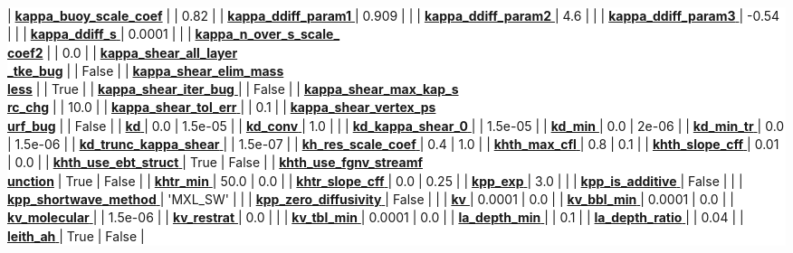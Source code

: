 | [**kappa_buoy_scale_coef**](https://github.com/mom-ocean/MOM6/search?q=kappa_buoy_scale_coef) |                 |            0.82 |
| [**kappa_ddiff_param1**   ](https://github.com/mom-ocean/MOM6/search?q=kappa_ddiff_param1) |           0.909 |                 |
| [**kappa_ddiff_param2**   ](https://github.com/mom-ocean/MOM6/search?q=kappa_ddiff_param2) |             4.6 |                 |
| [**kappa_ddiff_param3**   ](https://github.com/mom-ocean/MOM6/search?q=kappa_ddiff_param3) |           -0.54 |                 |
| [**kappa_ddiff_s**        ](https://github.com/mom-ocean/MOM6/search?q=kappa_ddiff_s) |          0.0001 |                 |
| [**kappa_n_over_s_scale_<br>coef2**](https://github.com/mom-ocean/MOM6/search?q=kappa_n_over_s_scale_coef2) |        |             0.0 |
| [**kappa_shear_all_layer<br>_tke_bug**](https://github.com/mom-ocean/MOM6/search?q=kappa_shear_all_layer_tke_bug) |     |           False |
| [**kappa_shear_elim_mass<br>less**](https://github.com/mom-ocean/MOM6/search?q=kappa_shear_elim_massless) |         |            True |
| [**kappa_shear_iter_bug** ](https://github.com/mom-ocean/MOM6/search?q=kappa_shear_iter_bug) |                 |           False |
| [**kappa_shear_max_kap_s<br>rc_chg**](https://github.com/mom-ocean/MOM6/search?q=kappa_shear_max_kap_src_chg) |       |            10.0 |
| [**kappa_shear_tol_err**  ](https://github.com/mom-ocean/MOM6/search?q=kappa_shear_tol_err) |                 |             0.1 |
| [**kappa_shear_vertex_ps<br>urf_bug**](https://github.com/mom-ocean/MOM6/search?q=kappa_shear_vertex_psurf_bug) |      |           False |
| [**kd**                   ](https://github.com/mom-ocean/MOM6/search?q=kd) |             0.0 |         1.5e-05 |
| [**kd_conv**              ](https://github.com/mom-ocean/MOM6/search?q=kd_conv) |             1.0 |                 |
| [**kd_kappa_shear_0**     ](https://github.com/mom-ocean/MOM6/search?q=kd_kappa_shear_0) |                 |         1.5e-05 |
| [**kd_min**               ](https://github.com/mom-ocean/MOM6/search?q=kd_min) |             0.0 |           2e-06 |
| [**kd_min_tr**            ](https://github.com/mom-ocean/MOM6/search?q=kd_min_tr) |             0.0 |         1.5e-06 |
| [**kd_trunc_kappa_shear** ](https://github.com/mom-ocean/MOM6/search?q=kd_trunc_kappa_shear) |                 |         1.5e-07 |
| [**kh_res_scale_coef**    ](https://github.com/mom-ocean/MOM6/search?q=kh_res_scale_coef) |             0.4 |             1.0 |
| [**khth_max_cfl**         ](https://github.com/mom-ocean/MOM6/search?q=khth_max_cfl) |             0.8 |             0.1 |
| [**khth_slope_cff**       ](https://github.com/mom-ocean/MOM6/search?q=khth_slope_cff) |            0.01 |             0.0 |
| [**khth_use_ebt_struct**  ](https://github.com/mom-ocean/MOM6/search?q=khth_use_ebt_struct) |            True |           False |
| [**khth_use_fgnv_streamf<br>unction**](https://github.com/mom-ocean/MOM6/search?q=khth_use_fgnv_streamfunction) | True |           False |
| [**khtr_min**             ](https://github.com/mom-ocean/MOM6/search?q=khtr_min) |            50.0 |             0.0 |
| [**khtr_slope_cff**       ](https://github.com/mom-ocean/MOM6/search?q=khtr_slope_cff) |             0.0 |            0.25 |
| [**kpp_exp**              ](https://github.com/mom-ocean/MOM6/search?q=kpp_exp) |             3.0 |                 |
| [**kpp_is_additive**      ](https://github.com/mom-ocean/MOM6/search?q=kpp_is_additive) |           False |                 |
| [**kpp_shortwave_method** ](https://github.com/mom-ocean/MOM6/search?q=kpp_shortwave_method) |        'MXL_SW' |                 |
| [**kpp_zero_diffusivity** ](https://github.com/mom-ocean/MOM6/search?q=kpp_zero_diffusivity) |           False |                 |
| [**kv**                   ](https://github.com/mom-ocean/MOM6/search?q=kv) |          0.0001 |             0.0 |
| [**kv_bbl_min**           ](https://github.com/mom-ocean/MOM6/search?q=kv_bbl_min) |          0.0001 |             0.0 |
| [**kv_molecular**         ](https://github.com/mom-ocean/MOM6/search?q=kv_molecular) |                 |         1.5e-06 |
| [**kv_restrat**           ](https://github.com/mom-ocean/MOM6/search?q=kv_restrat) |             0.0 |                 |
| [**kv_tbl_min**           ](https://github.com/mom-ocean/MOM6/search?q=kv_tbl_min) |          0.0001 |             0.0 |
| [**la_depth_min**         ](https://github.com/mom-ocean/MOM6/search?q=la_depth_min) |                 |             0.1 |
| [**la_depth_ratio**       ](https://github.com/mom-ocean/MOM6/search?q=la_depth_ratio) |                 |            0.04 |
| [**leith_ah**             ](https://github.com/mom-ocean/MOM6/search?q=leith_ah) |            True |           False |